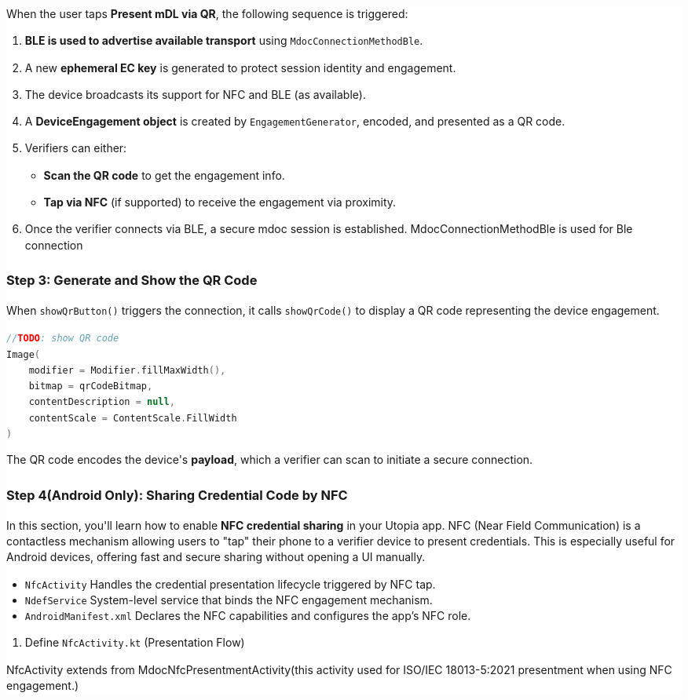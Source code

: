 When the user taps **Present mDL via QR**, the following sequence is triggered:

1. **BLE is used to advertise available transport** using `MdocConnectionMethodBle`.

2. A new **ephemeral EC key** is generated to protect session identity and engagement.

3. The device broadcasts its support for NFC and BLE (as available).

4. A **DeviceEngagement object** is created by `EngagementGenerator`, encoded, and presented as a QR code.

5. Verifiers can either:

   * **Scan the QR code** to get the engagement info.

   * **Tap via NFC** (if supported) to receive the engagement via proximity.

6. Once the verifier connects via BLE, a secure mdoc session is established.
   MdocConnectionMethodBle is used for Ble connection



### **Step 3: Generate and Show the QR Code**

When `showQrButton()` triggers the connection, it calls `showQrCode()` to display a QR code representing the device engagement.

```kotlin
//TODO: show QR code
Image(
    modifier = Modifier.fillMaxWidth(),
    bitmap = qrCodeBitmap,
    contentDescription = null,
    contentScale = ContentScale.FillWidth
)

```


The QR code encodes the device's **payload**, which a verifier can scan to initiate a secure connection.



### **Step 4(Android Only): Sharing Credential Code by NFC**

In this section, you'll learn how to enable **NFC credential sharing** in your Utopia app. NFC (Near Field Communication) is a contactless mechanism allowing users to "tap" their phone to a verifier device to present credentials. This is especially useful for Android devices, offering fast and secure sharing without opening a UI manually.

* `NfcActivity`	Handles the credential presentation lifecycle triggered by NFC tap.  
* `NdefService`	System-level service that binds the NFC engagement mechanism.  
* `AndroidManifest.xml`	Declares the NFC capabilities and configures the app’s NFC role.

1. Define `NfcActivity.kt` (Presentation Flow)

NfcActivity extends from MdocNfcPresentmentActivity(this activity used for ISO/IEC 18013-5:2021 presentment when using NFC engagement.)
